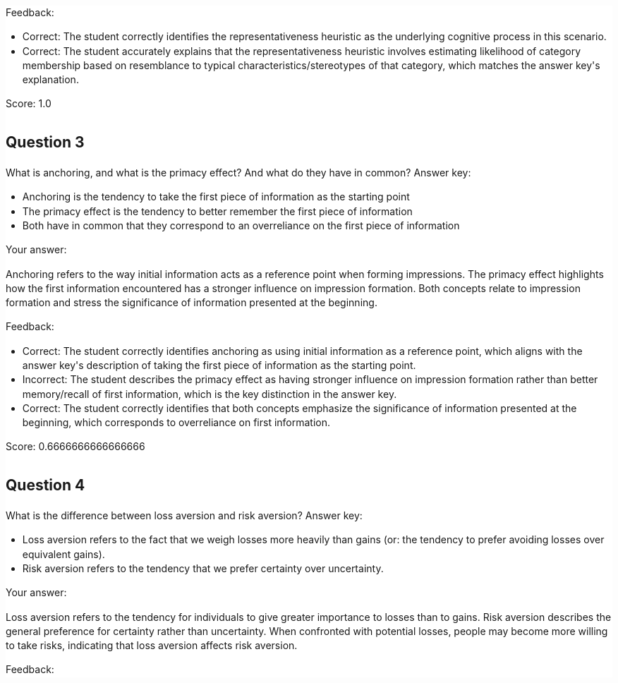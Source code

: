 Feedback:

- Correct: The student correctly identifies the representativeness heuristic as the underlying cognitive process in this scenario.
- Correct: The student accurately explains that the representativeness heuristic involves estimating likelihood of category membership based on resemblance to typical characteristics/stereotypes of that category, which matches the answer key's explanation.

Score: 1.0

## Question 3
            
What is anchoring, and what is the primacy effect? And what do they have in common?
Answer key:

- Anchoring is the tendency to take the first piece of information as the starting point
- The primacy effect is the tendency to better remember the first piece of information
- Both have in common that they correspond to an overreliance on the first piece of information

Your answer:

Anchoring refers to the way initial information acts as a reference point when forming impressions. The primacy effect highlights how the first information encountered has a stronger influence on impression formation. Both concepts relate to impression formation and stress the significance of information presented at the beginning.

Feedback:

- Correct: The student correctly identifies anchoring as using initial information as a reference point, which aligns with the answer key's description of taking the first piece of information as the starting point.
- Incorrect: The student describes the primacy effect as having stronger influence on impression formation rather than better memory/recall of first information, which is the key distinction in the answer key.
- Correct: The student correctly identifies that both concepts emphasize the significance of information presented at the beginning, which corresponds to overreliance on first information.

Score: 0.6666666666666666

## Question 4
            
What is the difference between loss aversion and risk aversion?
Answer key:

- Loss aversion refers to the fact that we weigh losses more heavily than gains (or: the tendency to prefer avoiding losses over equivalent gains).
- Risk aversion refers to the tendency that we prefer certainty over uncertainty.

Your answer:

Loss aversion refers to the tendency for individuals to give greater importance to losses than to gains. Risk aversion describes the general preference for certainty rather than uncertainty. When confronted with potential losses, people may become more willing to take risks, indicating that loss aversion affects risk aversion.

Feedback:
